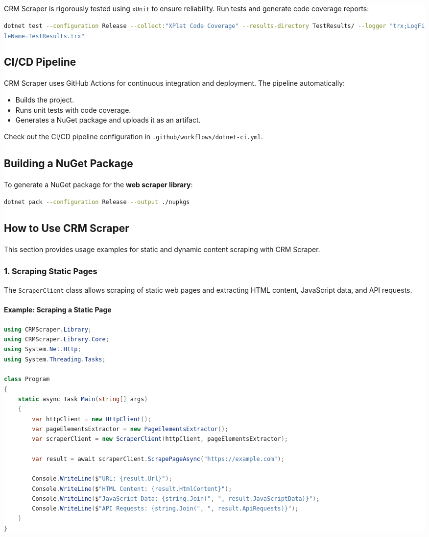 CRM Scraper is rigorously tested using `xUnit` to ensure reliability. Run tests and generate code coverage reports:

```bash
dotnet test --configuration Release --collect:"XPlat Code Coverage" --results-directory TestResults/ --logger "trx;LogFileName=TestResults.trx"
```

## CI/CD Pipeline

CRM Scraper uses GitHub Actions for continuous integration and deployment. The pipeline automatically:
- Builds the project.
- Runs unit tests with code coverage.
- Generates a NuGet package and uploads it as an artifact.

Check out the CI/CD pipeline configuration in `.github/workflows/dotnet-ci.yml`.

## Building a NuGet Package

To generate a NuGet package for the **web scraper library**:

```bash
dotnet pack --configuration Release --output ./nupkgs
```

## How to Use CRM Scraper

This section provides usage examples for static and dynamic content scraping with CRM Scraper.

### 1. Scraping Static Pages

The `ScraperClient` class allows scraping of static web pages and extracting HTML content, JavaScript data, and API requests.

#### Example: Scraping a Static Page

```csharp
using CRMScraper.Library;
using CRMScraper.Library.Core;
using System.Net.Http;
using System.Threading.Tasks;

class Program
{
    static async Task Main(string[] args)
    {
        var httpClient = new HttpClient();
        var pageElementsExtractor = new PageElementsExtractor();
        var scraperClient = new ScraperClient(httpClient, pageElementsExtractor);

        var result = await scraperClient.ScrapePageAsync("https://example.com");

        Console.WriteLine($"URL: {result.Url}");
        Console.WriteLine($"HTML Content: {result.HtmlContent}");
        Console.WriteLine($"JavaScript Data: {string.Join(", ", result.JavaScriptData)}");
        Console.WriteLine($"API Requests: {string.Join(", ", result.ApiRequests)}");
    }
}
```
